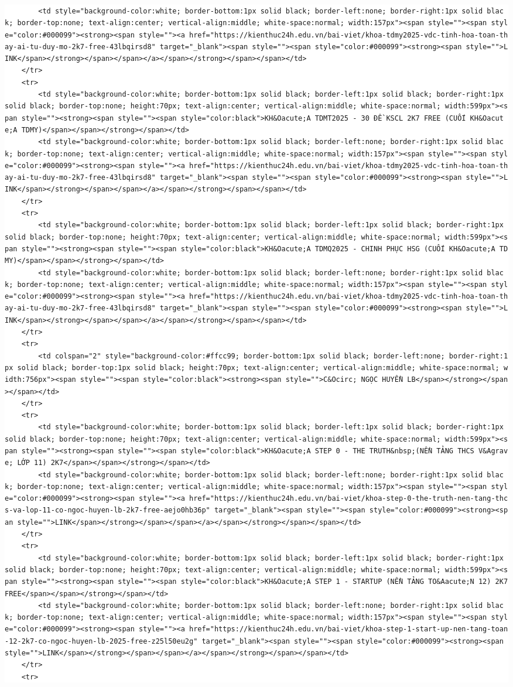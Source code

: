 			<td style="background-color:white; border-bottom:1px solid black; border-left:none; border-right:1px solid black; border-top:none; text-align:center; vertical-align:middle; white-space:normal; width:157px"><span style=""><span style="color:#000099"><strong><span style=""><a href="https://kienthuc24h.edu.vn/bai-viet/khoa-tdmy2025-vdc-tinh-hoa-toan-thay-ai-tu-duy-mo-2k7-free-43lbqirsd8" target="_blank"><span style=""><span style="color:#000099"><strong><span style="">LINK</span></strong></span></span></a></span></strong></span></span></td>
		</tr>
		<tr>
			<td style="background-color:white; border-bottom:1px solid black; border-left:1px solid black; border-right:1px solid black; border-top:none; height:70px; text-align:center; vertical-align:middle; white-space:normal; width:599px"><span style=""><strong><span style=""><span style="color:black">KH&Oacute;A TDMT2025 - 30 ĐỀ KSCL 2K7 FREE (CUỐI KH&Oacute;A TDMY)</span></span></strong></span></td>
			<td style="background-color:white; border-bottom:1px solid black; border-left:none; border-right:1px solid black; border-top:none; text-align:center; vertical-align:middle; white-space:normal; width:157px"><span style=""><span style="color:#000099"><strong><span style=""><a href="https://kienthuc24h.edu.vn/bai-viet/khoa-tdmy2025-vdc-tinh-hoa-toan-thay-ai-tu-duy-mo-2k7-free-43lbqirsd8" target="_blank"><span style=""><span style="color:#000099"><strong><span style="">LINK</span></strong></span></span></a></span></strong></span></span></td>
		</tr>
		<tr>
			<td style="background-color:white; border-bottom:1px solid black; border-left:1px solid black; border-right:1px solid black; border-top:none; height:70px; text-align:center; vertical-align:middle; white-space:normal; width:599px"><span style=""><strong><span style=""><span style="color:black">KH&Oacute;A TDMQ2025 - CHINH PHỤC HSG (CUỐI KH&Oacute;A TDMY)</span></span></strong></span></td>
			<td style="background-color:white; border-bottom:1px solid black; border-left:none; border-right:1px solid black; border-top:none; text-align:center; vertical-align:middle; white-space:normal; width:157px"><span style=""><span style="color:#000099"><strong><span style=""><a href="https://kienthuc24h.edu.vn/bai-viet/khoa-tdmy2025-vdc-tinh-hoa-toan-thay-ai-tu-duy-mo-2k7-free-43lbqirsd8" target="_blank"><span style=""><span style="color:#000099"><strong><span style="">LINK</span></strong></span></span></a></span></strong></span></span></td>
		</tr>
		<tr>
			<td colspan="2" style="background-color:#ffcc99; border-bottom:1px solid black; border-left:none; border-right:1px solid black; border-top:1px solid black; height:70px; text-align:center; vertical-align:middle; white-space:normal; width:756px"><span style=""><span style="color:black"><strong><span style="">C&Ocirc; NGỌC HUYỀN LB</span></strong></span></span></td>
		</tr>
		<tr>
			<td style="background-color:white; border-bottom:1px solid black; border-left:1px solid black; border-right:1px solid black; border-top:none; height:70px; text-align:center; vertical-align:middle; white-space:normal; width:599px"><span style=""><strong><span style=""><span style="color:black">KH&Oacute;A STEP 0 - THE TRUTH&nbsp;(NỀN TẢNG THCS V&Agrave; LỚP 11) 2K7</span></span></strong></span></td>
			<td style="background-color:white; border-bottom:1px solid black; border-left:none; border-right:1px solid black; border-top:none; text-align:center; vertical-align:middle; white-space:normal; width:157px"><span style=""><span style="color:#000099"><strong><span style=""><a href="https://kienthuc24h.edu.vn/bai-viet/khoa-step-0-the-truth-nen-tang-thcs-va-lop-11-co-ngoc-huyen-lb-2k7-free-aejo0hb36p" target="_blank"><span style=""><span style="color:#000099"><strong><span style="">LINK</span></strong></span></span></a></span></strong></span></span></td>
		</tr>
		<tr>
			<td style="background-color:white; border-bottom:1px solid black; border-left:1px solid black; border-right:1px solid black; border-top:none; height:70px; text-align:center; vertical-align:middle; white-space:normal; width:599px"><span style=""><strong><span style=""><span style="color:black">KH&Oacute;A STEP 1 - STARTUP (NỀN TẢNG TO&Aacute;N 12) 2K7 FREE</span></span></strong></span></td>
			<td style="background-color:white; border-bottom:1px solid black; border-left:none; border-right:1px solid black; border-top:none; text-align:center; vertical-align:middle; white-space:normal; width:157px"><span style=""><span style="color:#000099"><strong><span style=""><a href="https://kienthuc24h.edu.vn/bai-viet/khoa-step-1-start-up-nen-tang-toan-12-2k7-co-ngoc-huyen-lb-2025-free-z25l50eu2g" target="_blank"><span style=""><span style="color:#000099"><strong><span style="">LINK</span></strong></span></span></a></span></strong></span></span></td>
		</tr>
		<tr>